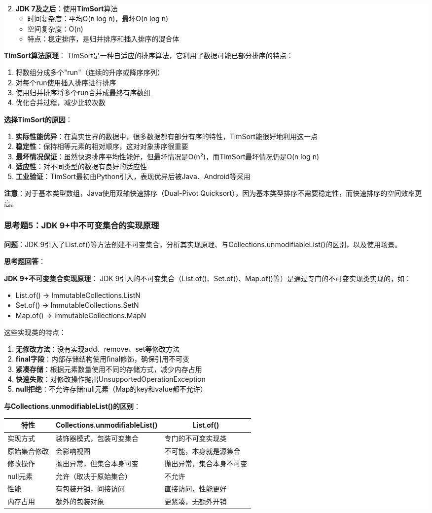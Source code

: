2. **JDK 7及之后**：使用**TimSort**算法
   - 时间复杂度：平均O(n log n)，最坏O(n log n)
   - 空间复杂度：O(n)
   - 特点：稳定排序，是归并排序和插入排序的混合体

**TimSort算法原理**：
TimSort是一种自适应的排序算法，它利用了数据可能已部分排序的特点：
1. 将数组分成多个"run"（连续的升序或降序序列）
2. 对每个run使用插入排序进行排序
3. 使用归并排序将多个run合并成最终有序数组
4. 优化合并过程，减少比较次数

**选择TimSort的原因**：
1. **实际性能优异**：在真实世界的数据中，很多数据都有部分有序的特性，TimSort能很好地利用这一点
2. **稳定性**：保持相等元素的相对顺序，这对对象排序很重要
3. **最坏情况保证**：虽然快速排序平均性能好，但最坏情况是O(n²)，而TimSort最坏情况仍是O(n log n)
4. **适应性**：对不同类型的数据有良好的适应性
5. **工业验证**：TimSort最初由Python引入，表现优异后被Java、Android等采用

**注意**：对于基本类型数组，Java使用双轴快速排序（Dual-Pivot Quicksort），因为基本类型排序不需要稳定性，而快速排序的空间效率更高。

### 思考题5：JDK 9+中不可变集合的实现原理

**问题**：JDK 9引入了List.of()等方法创建不可变集合，分析其实现原理、与Collections.unmodifiableList()的区别，以及使用场景。

**思考题回答**：

**JDK 9+不可变集合实现原理**：
JDK 9引入的不可变集合（List.of()、Set.of()、Map.of()等）是通过专门的不可变实现类实现的，如：
- List.of() -> ImmutableCollections.ListN
- Set.of() -> ImmutableCollections.SetN
- Map.of() -> ImmutableCollections.MapN

这些实现类的特点：
1. **无修改方法**：没有实现add、remove、set等修改方法
2. **final字段**：内部存储结构使用final修饰，确保引用不可变
3. **紧凑存储**：根据元素数量使用不同的存储方式，减少内存占用
4. **快速失败**：对修改操作抛出UnsupportedOperationException
5. **null拒绝**：不允许存储null元素（Map的key和value都不允许）

**与Collections.unmodifiableList()的区别**：

| 特性 | Collections.unmodifiableList() | List.of() |
|------|-------------------------------|-----------|
| 实现方式 | 装饰器模式，包装可变集合 | 专门的不可变实现类 |
| 原始集合修改 | 会影响视图 | 不可能，本身就是源集合 |
| 修改操作 | 抛出异常，但集合本身可变 | 抛出异常，集合本身不可变 |
| null元素 | 允许（取决于原始集合） | 不允许 |
| 性能 | 有包装开销，间接访问 | 直接访问，性能更好 |
| 内存占用 | 额外的包装对象 | 更紧凑，无额外开销 |
